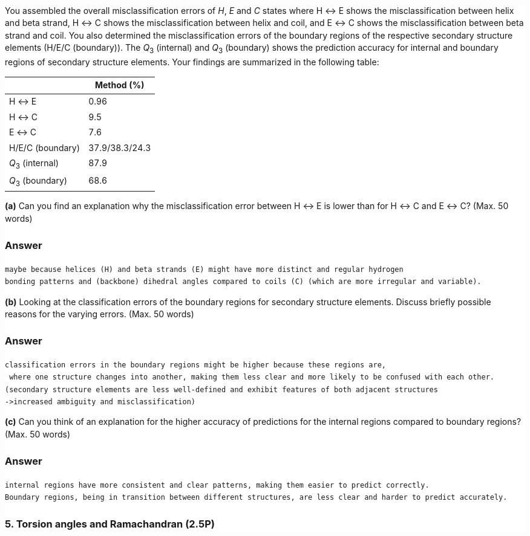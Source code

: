 You assembled the overall misclassification errors of $H$, $E$ and $C$ states where H $\leftrightarrow$ E shows the misclassification between helix and beta strand, H $\leftrightarrow$ C shows the misclassification between helix and coil, and E $\leftrightarrow$ C shows the misclassification between beta strand and coil. You also determined the misclassification errors of the boundary regions of the respective secondary structure elements (H/E/C (boundary)).
The $Q_3$ (internal) and $Q_3$ (boundary) shows the prediction accuracy for internal and boundary regions of secondary structure elements. Your findings are summarized in the following table: 

|     | Method (%) |
|-----|---------|
H $\leftrightarrow$ E  |	0.96 |
H $\leftrightarrow$ C	| 9.5	|
E $\leftrightarrow$ C  | 7.6 |
H/E/C (boundary)|	37.9/38.3/24.3  |
$Q_3$ (internal)|	87.9  |
$Q_3$ (boundary)| 68.6  |

**(a)** Can you find an explanation why the misclassification error between H $\leftrightarrow$ E  is lower than for H $\leftrightarrow$ C and E $\leftrightarrow$ C? (Max. 50 words)

### Answer

````
maybe because helices (H) and beta strands (E) might have more distinct and regular hydrogen
bonding patterns and (backbone) dihedral angles compared to coils (C) (which are more irregular and variable).
````

**(b)** Looking at the classification errors of the boundary regions for secondary structure elements. Discuss briefly possible reasons for the varying errors. (Max. 50 words)

### Answer

````
classification errors in the boundary regions might be higher because these regions are,
 where one structure changes into another, making them less clear and more likely to be confused with each other.
(secondary structure elements are less well-defined and exhibit features of both adjacent structures
->increased ambiguity and misclassification)
````

**(c)** Can you think of an explanation for the higher accuracy of predictions for the internal regions compared to boundary regions? (Max. 50 words)

### Answer

````
internal regions have more consistent and clear patterns, making them easier to predict correctly.
Boundary regions, being in transition between different structures, are less clear and harder to predict accurately.
````


### 5. Torsion angles and Ramachandran (2.5P)
